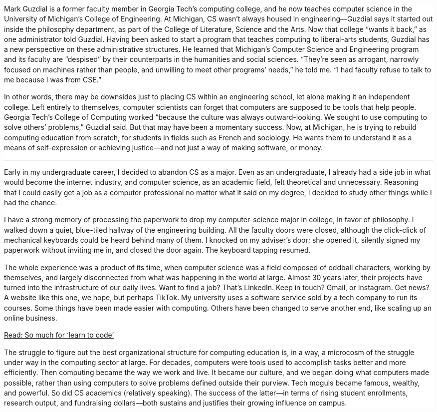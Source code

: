 Mark Guzdial is a former faculty member in Georgia Tech’s computing college, and he now teaches computer science in the University of Michigan’s College of Engineering. At Michigan, CS wasn’t always housed in engineering—Guzdial says it started out inside the philosophy department, as part of the College of Literature, Science and the Arts. Now that college “wants it back,” as one administrator told Guzdial. Having been asked to start a program that teaches computing to liberal-arts students, Guzdial has a new perspective on these administrative structures. He learned that Michigan’s Computer Science and Engineering program and its faculty are “despised” by their counterparts in the humanities and social sciences. “They’re seen as arrogant, narrowly focused on machines rather than people, and unwilling to meet other programs’ needs,” he told me. “I had faculty refuse to talk to me because I was from CSE.”

In other words, there may be downsides just to placing CS within an engineering school, let alone making it an independent college. Left entirely to themselves, computer scientists can forget that computers are supposed to be tools that help people. Georgia Tech’s College of Computing worked “because the culture was always outward-looking. We sought to use computing to solve others’ problems,” Guzdial said. But that may have been a momentary success. Now, at Michigan, he is trying to rebuild computing education from scratch, for students in fields such as French and sociology. He wants them to understand it as a means of self-expression or achieving justice—and not just a way of making software, or money.

* * *

Early in my undergraduate career, I decided to abandon CS as a major. Even as an undergraduate, I already had a side job in what would become the internet industry, and computer science, as an academic field, felt theoretical and unnecessary. Reasoning that I could easily get a job as a computer professional no matter what it said on my degree, I decided to study other things while I had the chance.

I have a strong memory of processing the paperwork to drop my computer-science major in college, in favor of philosophy. I walked down a quiet, blue-tiled hallway of the engineering building. All the faculty doors were closed, although the click-click of mechanical keyboards could be heard behind many of them. I knocked on my adviser’s door; she opened it, silently signed my paperwork without inviting me in, and closed the door again. The keyboard tapping resumed.

The whole experience was a product of its time, when computer science was a field composed of oddball characters, working by themselves, and largely disconnected from what was happening in the world at large. Almost 30 years later, their projects have turned into the infrastructure of our daily lives. Want to find a job? That’s LinkedIn. Keep in touch? Gmail, or Instagram. Get news? A website like this one, we hope, but perhaps TikTok. My university uses a software service sold by a tech company to run its courses. Some things have been made easier with computing. Others have been changed to serve another end, like scaling up an online business.

[Read: So much for ‘learn to code’](https://www.theatlantic.com/technology/archive/2023/09/computer-science-degree-value-generative-ai-age/675452/)

The struggle to figure out the best organizational structure for computing education is, in a way, a microcosm of the struggle under way in the computing sector at large. For decades, computers were tools used to accomplish tasks better and more efficiently. Then computing became the way we work and live. It became our culture, and we began doing what computers made possible, rather than using computers to solve problems defined outside their purview. Tech moguls became famous, wealthy, and powerful. So did CS academics (relatively speaking). The success of the latter—in terms of rising student enrollments, research output, and fundraising dollars—both sustains and justifies their growing influence on campus.
